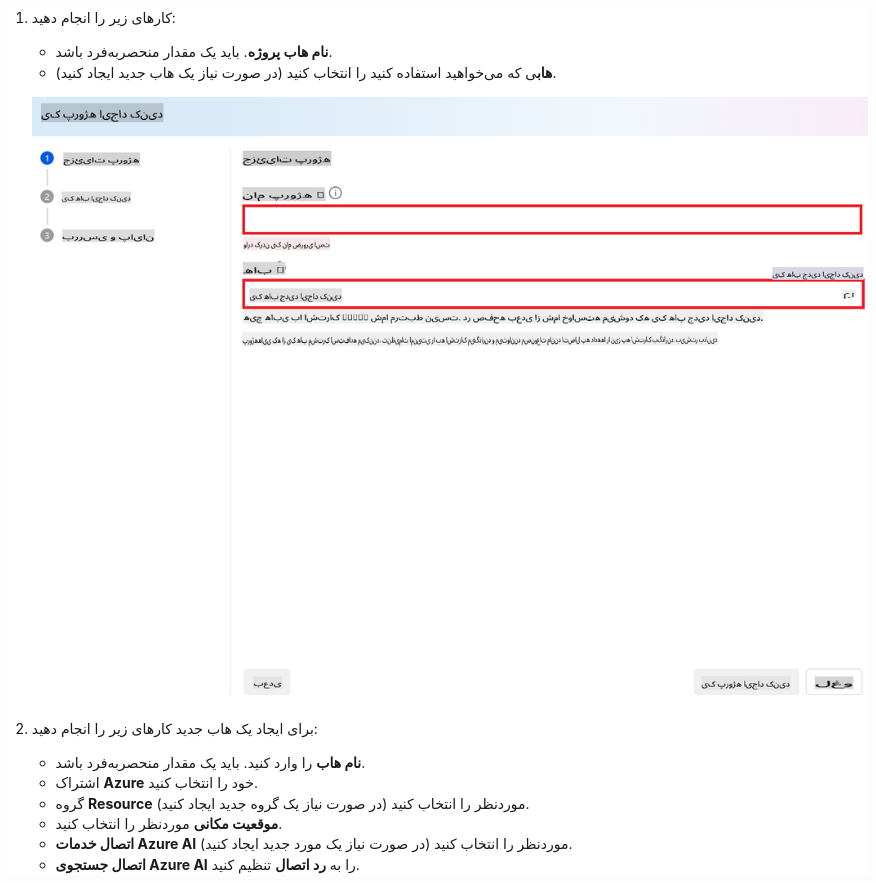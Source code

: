 1. کارهای زیر را انجام دهید:

    - **نام هاب پروژه**. باید یک مقدار منحصربه‌فرد باشد.
    - **هاب**ی که می‌خواهید استفاده کنید را انتخاب کنید (در صورت نیاز یک هاب جدید ایجاد کنید).

    ![ایجاد پروژه](../../../../translated_images/create-project.8378d7842c49702498ba20f0553cbe91ff516275c8514ec865799669f9becbff.fa.png)

1. برای ایجاد یک هاب جدید کارهای زیر را انجام دهید:

    - **نام هاب** را وارد کنید. باید یک مقدار منحصربه‌فرد باشد.
    - اشتراک **Azure** خود را انتخاب کنید.
    - گروه **Resource** موردنظر را انتخاب کنید (در صورت نیاز یک گروه جدید ایجاد کنید).
    - **موقعیت مکانی** موردنظر را انتخاب کنید.
    - **اتصال خدمات Azure AI** موردنظر را انتخاب کنید (در صورت نیاز یک مورد جدید ایجاد کنید).
    - **اتصال جستجوی Azure AI** را به **رد اتصال** تنظیم کنید.
